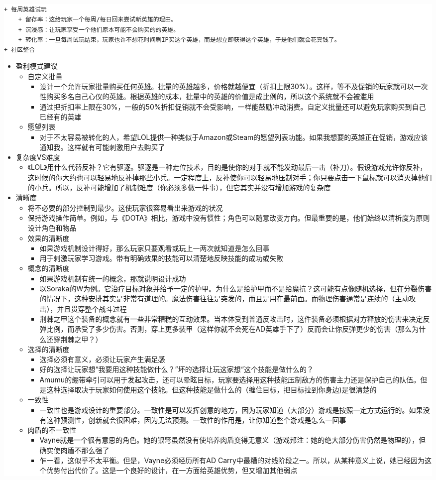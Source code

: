 	+ 每周英雄试玩
		+ 留存率：这给玩家一个每周/每日回来尝试新英雄的理由。
		+ 沉浸感：让玩家享受一个他们原本可能不会购买的的英雄。
		+ 转化率：一旦每周试玩结束，玩家也许不想花时间刷IP买这个英雄，而是想立即获得这个英雄，于是他们就会花真钱了。
	+ 社区整合
+ 盈利模式建议
	+ 自定义批量
		+ 设计一个允许玩家批量购买任何英雄。批量的英雄越多，价格就越便宜（折扣上限30%）。这样，等不及促销的玩家就可以一次性购买多名自己心仪的英雄。根据英雄的成本，批量中的英雄的价值是成比例的，所以这个系统就不会被滥用
		+ 通过把折扣率上限在30%，一般的50%折扣促销就不会受影响，一样能鼓励冲动消费。自定义批量还可以避免玩家购买到自己已经有的英雄
	+ 愿望列表
		+ 对于不太容易被转化的人，希望LOL提供一种类似于Amazon或Steam的愿望列表功能。如果我想要的英雄正在促销，游戏应该通知我。这样就有可能刺激用户去购买了
+ 复杂度VS难度
	+ 《LOL》用什么代替反补？它有驱逐。驱逐是一种走位技术，目的是使你的对手就不能发动最后一击（补刀）。假设游戏允许你反补，这时候的你大约也可以轻易地反补掉那些小兵。一定程度上，反补使你可以轻易地压制对手；你只要点击一下鼠标就可以消灭掉他们的小兵。所以，反补可能增加了机制难度（你必须多做一件事），但它其实并没有增加游戏的复杂度
+ 清晰度
	+ 将不必要的部分控制到最少。这使玩家很容易看出来游戏的状况
	+ 保持游戏操作简单。例如，与《DOTA》相比，游戏中没有惯性；角色可以随意改变方向。但最重要的是，他们始终以清析度为原则设计角色和物品
	+ 效果的清晰度
		+ 如果游戏机制设计得好，那么玩家只要观看或玩上一两次就知道是怎么回事
		+ 用于刺激玩家学习游戏。带有明确效果的技能可以清楚地反映技能的成功或失败
	+ 概念的清晰度
		+ 如果游戏机制有统一的概念，那就说明设计成功
		+ 以Soraka的W为例。它治疗目标对象并给予一定的护甲。为什么是给护甲而不是给魔抗？这可能有点像随机选择，但在分裂伤害的情况下，这种安排其实是非常有道理的。魔法伤害往往是突发的，而且是用在最前面。而物理伤害通常是连续的（主动攻击），并且贯穿整个战斗过程
		+ 荆棘之甲这个装备的概念就有一些非常糟糕的互动效果。当本体受到普通反攻击时，这件装备必须根据对方释放的伤害来决定反弹比例，而承受了多少伤害。否则，穿上更多装甲（这样你就不会死在AD英雄手下了）反而会让你反弹更少的伤害（那么为什么还穿荆棘之甲？）
	+ 选择的清晰度
		+ 选择必须有意义，必须让玩家产生满足感
		+ 好的选择让玩家想“我要用这种技能做什么？”坏的选择让玩这家想“这个技能是做什么的？
		+ Amumu的绷带牵引可以用于发起攻击，还可以晕眩目标，玩家要选择用这种技能压制敌方的伤害主力还是保护自己的队伍。但是这种选择取决于玩家如何使用这个技能。但这种技能是做什么的（缠住目标，把目标拉到你身边)是很清楚的
	+ 一致性
		+ 一致性也是游戏设计的重要部分。一致性是可以发挥创意的地方，因为玩家知道（大部分）游戏是按照一定方式运行的。如果没有这种预测性，创新就会很困难，因为无法预测。一致性的作用是，让你知道整个游戏是怎么一回事
	+ 肉盾的不一致性
		+ Vayne就是一个很有意思的角色。她的银弩虽然没有使培养肉盾变得无意义（游戏邦注：她的绝大部分伤害仍然是物理的），但确实使肉盾不那么强了
		+ 乍一看，这似乎不太平衡。但是，Vayne必须经历所有AD Carry中最糟的对线阶段之一。所以，从某种意义上说，她已经因为这个优势付出代价了。这是一个良好的设计，在一方面给英雄优势，但又增加其他弱点



